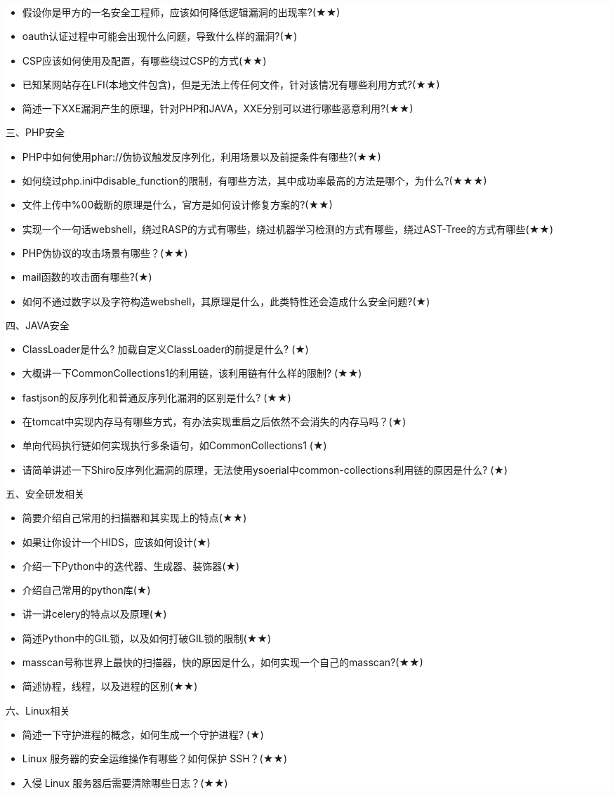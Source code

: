   * 假设你是甲方的一名安全工程师，应该如何降低逻辑漏洞的出现率?(★★)

  * oauth认证过程中可能会出现什么问题，导致什么样的漏洞?(★)

  * CSP应该如何使用及配置，有哪些绕过CSP的方式(★★)

  * 已知某网站存在LFI(本地文件包含)，但是无法上传任何文件，针对该情况有哪些利用方式?(★★)

  * 简述一下XXE漏洞产生的原理，针对PHP和JAVA，XXE分别可以进行哪些恶意利用?(★★)

三、PHP安全

  * PHP中如何使用phar://伪协议触发反序列化，利用场景以及前提条件有哪些?(★★)

  * 如何绕过php.ini中disable_function的限制，有哪些方法，其中成功率最高的方法是哪个，为什么?(★★★)

  * 文件上传中%00截断的原理是什么，官方是如何设计修复方案的?(★★)

  * 实现一个一句话webshell，绕过RASP的方式有哪些，绕过机器学习检测的方式有哪些，绕过AST-Tree的方式有哪些(★★)

  * PHP伪协议的攻击场景有哪些？(★★)

  * mail函数的攻击面有哪些?(★)

  * 如何不通过数字以及字符构造webshell，其原理是什么，此类特性还会造成什么安全问题?(★)

四、JAVA安全

  * ClassLoader是什么? 加载自定义ClassLoader的前提是什么? (★)

  * 大概讲一下CommonCollections1的利用链，该利用链有什么样的限制? (★★)

  * fastjson的反序列化和普通反序列化漏洞的区别是什么? (★★)

  * 在tomcat中实现内存马有哪些方式，有办法实现重启之后依然不会消失的内存马吗？(★)

  * 单向代码执行链如何实现执行多条语句，如CommonCollections1 (★)

  * 请简单讲述一下Shiro反序列化漏洞的原理，无法使用ysoerial中common-collections利用链的原因是什么? (★)

五、安全研发相关

  * 简要介绍自己常用的扫描器和其实现上的特点(★★)

  * 如果让你设计一个HIDS，应该如何设计(★)

  * 介绍一下Python中的迭代器、生成器、装饰器(★)

  * 介绍自己常用的python库(★)

  * 讲一讲celery的特点以及原理(★)

  * 简述Python中的GIL锁，以及如何打破GIL锁的限制(★★)

  * masscan号称世界上最快的扫描器，快的原因是什么，如何实现一个自己的masscan?(★★)

  * 简述协程，线程，以及进程的区别(★★)

六、Linux相关

  * 简述一下守护进程的概念，如何生成一个守护进程? (★)

  * Linux 服务器的安全运维操作有哪些？如何保护 SSH？(★★)

  * 入侵 Linux 服务器后需要清除哪些日志？(★★)

